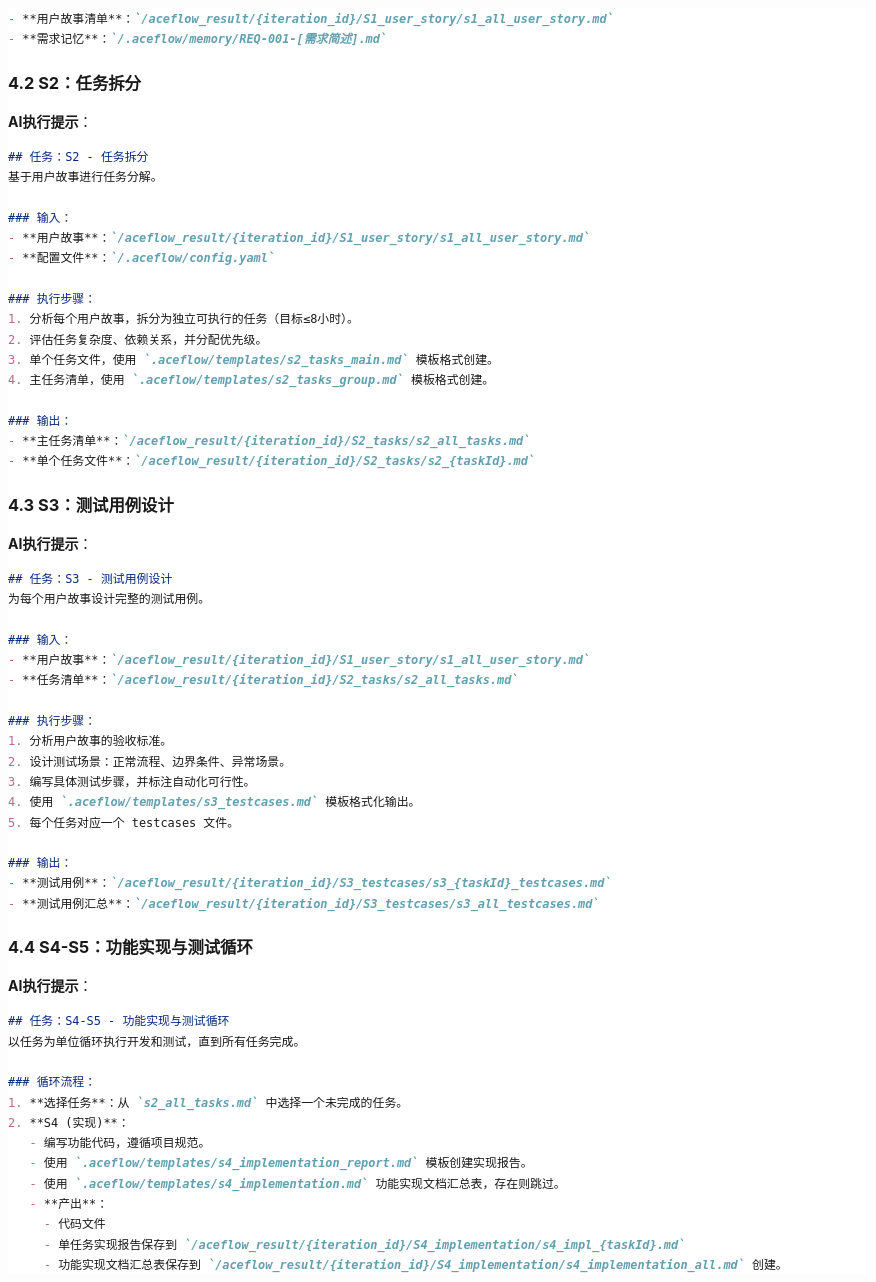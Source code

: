 ```markdown
- **用户故事清单**：`/aceflow_result/{iteration_id}/S1_user_story/s1_all_user_story.md`
- **需求记忆**：`/.aceflow/memory/REQ-001-[需求简述].md`
```

### **4.2 S2：任务拆分**
**AI执行提示**：
```markdown
## 任务：S2 - 任务拆分
基于用户故事进行任务分解。

### 输入：
- **用户故事**：`/aceflow_result/{iteration_id}/S1_user_story/s1_all_user_story.md`
- **配置文件**：`/.aceflow/config.yaml`

### 执行步骤：
1. 分析每个用户故事，拆分为独立可执行的任务（目标≤8小时）。
2. 评估任务复杂度、依赖关系，并分配优先级。
3. 单个任务文件，使用 `.aceflow/templates/s2_tasks_main.md` 模板格式创建。
4. 主任务清单，使用 `.aceflow/templates/s2_tasks_group.md` 模板格式创建。

### 输出：
- **主任务清单**：`/aceflow_result/{iteration_id}/S2_tasks/s2_all_tasks.md`
- **单个任务文件**：`/aceflow_result/{iteration_id}/S2_tasks/s2_{taskId}.md`
```

### **4.3 S3：测试用例设计**
**AI执行提示**：
```markdown
## 任务：S3 - 测试用例设计
为每个用户故事设计完整的测试用例。

### 输入：
- **用户故事**：`/aceflow_result/{iteration_id}/S1_user_story/s1_all_user_story.md`
- **任务清单**：`/aceflow_result/{iteration_id}/S2_tasks/s2_all_tasks.md`

### 执行步骤：
1. 分析用户故事的验收标准。
2. 设计测试场景：正常流程、边界条件、异常场景。
3. 编写具体测试步骤，并标注自动化可行性。
4. 使用 `.aceflow/templates/s3_testcases.md` 模板格式化输出。
5. 每个任务对应一个 testcases 文件。

### 输出：
- **测试用例**：`/aceflow_result/{iteration_id}/S3_testcases/s3_{taskId}_testcases.md`
- **测试用例汇总**：`/aceflow_result/{iteration_id}/S3_testcases/s3_all_testcases.md`
```

### **4.4 S4-S5：功能实现与测试循环**
**AI执行提示**：
```markdown
## 任务：S4-S5 - 功能实现与测试循环
以任务为单位循环执行开发和测试，直到所有任务完成。

### 循环流程：
1. **选择任务**：从 `s2_all_tasks.md` 中选择一个未完成的任务。
2. **S4 (实现)**：
   - 编写功能代码，遵循项目规范。
   - 使用 `.aceflow/templates/s4_implementation_report.md` 模板创建实现报告。
   - 使用 `.aceflow/templates/s4_implementation.md` 功能实现文档汇总表，存在则跳过。
   - **产出**：
     - 代码文件
     - 单任务实现报告保存到 `/aceflow_result/{iteration_id}/S4_implementation/s4_impl_{taskId}.md`
     - 功能实现文档汇总表保存到 `/aceflow_result/{iteration_id}/S4_implementation/s4_implementation_all.md` 创建。
```